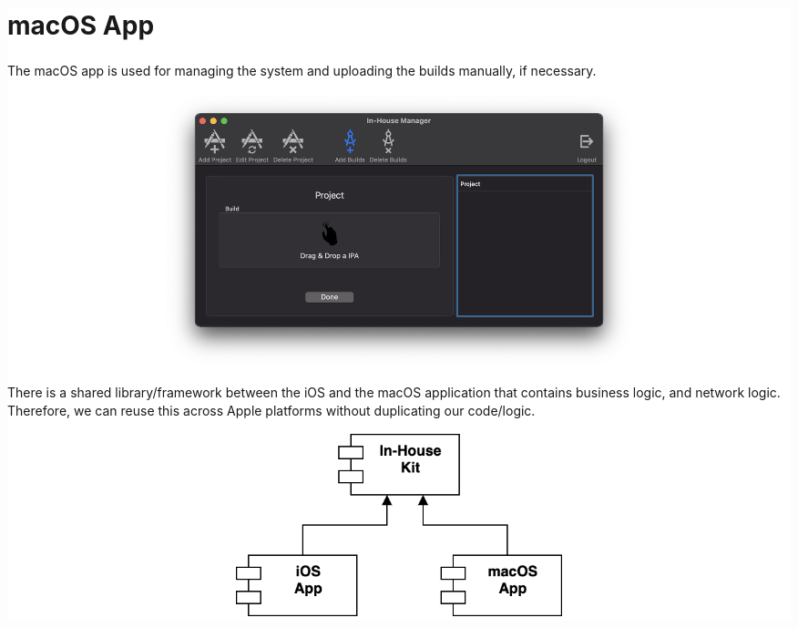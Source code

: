 # macOS App
The macOS app is used for managing the system and uploading the builds manually, if necessary.

<p align="center">
  <img src="Docs/Images/macOSApp.png", height="300pt">
</p>

There is a shared library/framework between the iOS and the macOS application that contains business logic, and network logic. Therefore, we can reuse this across Apple platforms without duplicating our code/logic.

<p align="center">
  <img src="Docs/Images/ApplePlatformsComponents.png", height="200pt">
</p>
